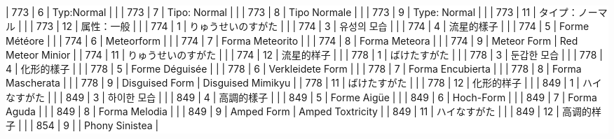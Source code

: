 | 773             | 6                 | Typ:Normal           |                              |
| 773             | 7                 | Tipo: Normal         |                              |
| 773             | 8                 | Tipo Normale         |                              |
| 773             | 9                 | Type: Normal         |                              |
| 773             | 11                | タイプ：ノーマル             |                              |
| 773             | 12                | 属性：一般                |                              |
| 774             | 1                 | りゅうせいのすがた            |                              |
| 774             | 3                 | 유성의 모습               |                              |
| 774             | 4                 | 流星的樣子                |                              |
| 774             | 5                 | Forme Météore        |                              |
| 774             | 6                 | Meteorform           |                              |
| 774             | 7                 | Forma Meteorito      |                              |
| 774             | 8                 | Forma Meteora        |                              |
| 774             | 9                 | Meteor Form          | Red Meteor Minior            |
| 774             | 11                | りゅうせいのすがた            |                              |
| 774             | 12                | 流星的样子                |                              |
| 778             | 1                 | ばけたすがた               |                              |
| 778             | 3                 | 둔갑한 모습               |                              |
| 778             | 4                 | 化形的樣子                |                              |
| 778             | 5                 | Forme Déguisée       |                              |
| 778             | 6                 | Verkleidete Form     |                              |
| 778             | 7                 | Forma Encubierta     |                              |
| 778             | 8                 | Forma Mascherata     |                              |
| 778             | 9                 | Disguised Form       | Disguised Mimikyu            |
| 778             | 11                | ばけたすがた               |                              |
| 778             | 12                | 化形的样子                |                              |
| 849             | 1                 | ハイなすがた               |                              |
| 849             | 3                 | 하이한 모습               |                              |
| 849             | 4                 | 高調的樣子                |                              |
| 849             | 5                 | Forme Aigüe          |                              |
| 849             | 6                 | Hoch-Form            |                              |
| 849             | 7                 | Forma Aguda          |                              |
| 849             | 8                 | Forma Melodia        |                              |
| 849             | 9                 | Amped Form           | Amped Toxtricity             |
| 849             | 11                | ハイなすがた               |                              |
| 849             | 12                | 高调的样子                |                              |
| 854             | 9                 |                      | Phony Sinistea               |